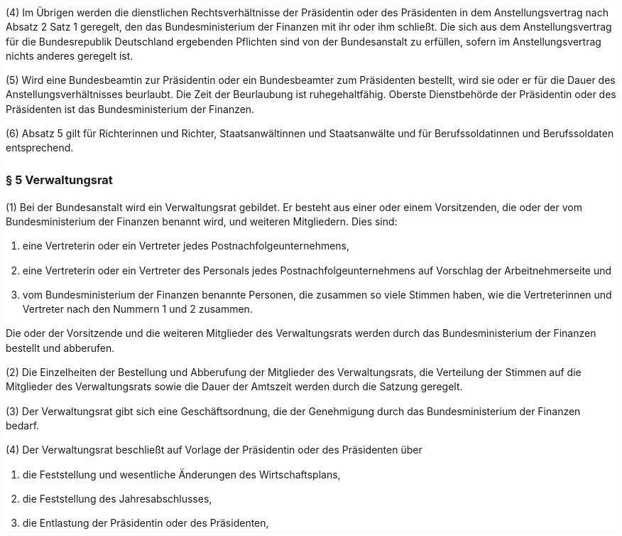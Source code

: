 (4) Im Übrigen werden die dienstlichen Rechtsverhältnisse der
Präsidentin oder des Präsidenten in dem Anstellungsvertrag nach Absatz
2 Satz 1 geregelt, den das Bundesministerium der Finanzen mit ihr oder
ihm schließt. Die sich aus dem Anstellungsvertrag für die
Bundesrepublik Deutschland ergebenden Pflichten sind von der
Bundesanstalt zu erfüllen, sofern im Anstellungsvertrag nichts anderes
geregelt ist.

(5) Wird eine Bundesbeamtin zur Präsidentin oder ein Bundesbeamter zum
Präsidenten bestellt, wird sie oder er für die Dauer des
Anstellungsverhältnisses beurlaubt. Die Zeit der Beurlaubung ist
ruhegehaltfähig. Oberste Dienstbehörde der Präsidentin oder des
Präsidenten ist das Bundesministerium der Finanzen.

(6) Absatz 5 gilt für Richterinnen und Richter, Staatsanwältinnen und
Staatsanwälte und für Berufssoldatinnen und Berufssoldaten
entsprechend.


### § 5 Verwaltungsrat

(1) Bei der Bundesanstalt wird ein Verwaltungsrat gebildet. Er besteht
aus einer oder einem Vorsitzenden, die oder der vom Bundesministerium
der Finanzen benannt wird, und weiteren Mitgliedern. Dies sind:

1.  eine Vertreterin oder ein Vertreter jedes Postnachfolgeunternehmens,


2.  eine Vertreterin oder ein Vertreter des Personals jedes
    Postnachfolgeunternehmens auf Vorschlag der Arbeitnehmerseite und


3.  vom Bundesministerium der Finanzen benannte Personen, die zusammen so
    viele Stimmen haben, wie die Vertreterinnen und Vertreter nach den
    Nummern 1 und 2 zusammen.



Die oder der Vorsitzende und die weiteren Mitglieder des
Verwaltungsrats werden durch das Bundesministerium der Finanzen
bestellt und abberufen.

(2) Die Einzelheiten der Bestellung und Abberufung der Mitglieder des
Verwaltungsrats, die Verteilung der Stimmen auf die Mitglieder des
Verwaltungsrats sowie die Dauer der Amtszeit werden durch die Satzung
geregelt.

(3) Der Verwaltungsrat gibt sich eine Geschäftsordnung, die der
Genehmigung durch das Bundesministerium der Finanzen bedarf.

(4) Der Verwaltungsrat beschließt auf Vorlage der Präsidentin oder des
Präsidenten über

1.  die Feststellung und wesentliche Änderungen des Wirtschaftsplans,


2.  die Feststellung des Jahresabschlusses,


3.  die Entlastung der Präsidentin oder des Präsidenten,
